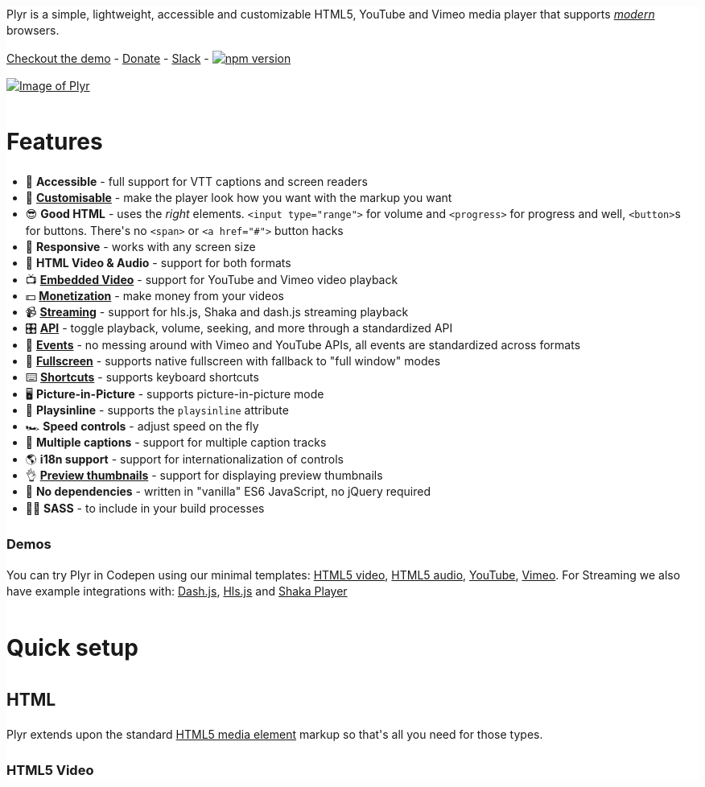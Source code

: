 Plyr is a simple, lightweight, accessible and customizable HTML5, YouTube and Vimeo media player that supports [_modern_](#browser-support) browsers.

[Checkout the demo](https://plyr.io) - [Donate](#donate) - [Slack](https://bit.ly/plyr-chat) - [![npm version](https://badge.fury.io/js/plyr.svg)](https://badge.fury.io/js/plyr)

[![Image of Plyr](https://cdn.plyr.io/static/demo/screenshot.png?v=3)](https://plyr.io)

# Features

-   💪 **Accessible** - full support for VTT captions and screen readers
-   🔧 **[Customisable](#html)** - make the player look how you want with the markup you want
-   😎 **Good HTML** - uses the _right_ elements. `<input type="range">` for volume and `<progress>` for progress and well, `<button>`s for buttons. There's no
    `<span>` or `<a href="#">` button hacks
-   📱 **Responsive** - works with any screen size
-   📼 **HTML Video & Audio** - support for both formats
-   📺 **[Embedded Video](#embeds)** - support for YouTube and Vimeo video playback
-   💵 **[Monetization](#ads)** - make money from your videos
-   📹 **[Streaming](#demos)** - support for hls.js, Shaka and dash.js streaming playback
-   🎛 **[API](#api)** - toggle playback, volume, seeking, and more through a standardized API
-   🎤 **[Events](#events)** - no messing around with Vimeo and YouTube APIs, all events are standardized across formats
-   🔎 **[Fullscreen](#fullscreen)** - supports native fullscreen with fallback to "full window" modes
-   ⌨️ **[Shortcuts](#shortcuts)** - supports keyboard shortcuts
-   🖥 **Picture-in-Picture** - supports picture-in-picture mode
-   📱 **Playsinline** - supports the `playsinline` attribute
-   🏎 **Speed controls** - adjust speed on the fly
-   📖 **Multiple captions** - support for multiple caption tracks
-   🌎 **i18n support** - support for internationalization of controls
-   👌 **[Preview thumbnails](#preview-thumbnails)** - support for displaying preview thumbnails
-   🤟 **No dependencies** - written in "vanilla" ES6 JavaScript, no jQuery required
-   💁‍♀️ **SASS** - to include in your build processes

### Demos

You can try Plyr in Codepen using our minimal templates: [HTML5 video](https://codepen.io/pen?template=bKeqpr), [HTML5 audio](https://codepen.io/pen?template=rKLywR), [YouTube](https://codepen.io/pen?template=GGqbbJ), [Vimeo](https://codepen.io/pen?template=bKeXNq). For Streaming we also have example integrations with: [Dash.js](https://codepen.io/pen?template=zaBgBy), [Hls.js](https://codepen.io/pen?template=oyLKQb) and [Shaka Player](https://codepen.io/pen?template=ZRpzZO)

# Quick setup

## HTML

Plyr extends upon the standard [HTML5 media element](https://developer.mozilla.org/en-US/docs/Web/API/HTMLMediaElement) markup so that's all you need for those types.

### HTML5 Video
